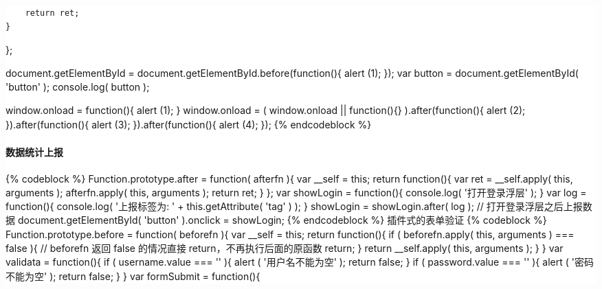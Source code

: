 		return ret;
	}
};

document.getElementById = document.getElementById.before(function(){
	alert (1);
});
var button = document.getElementById( 'button' );
console.log( button );

window.onload = function(){
	alert (1);
}
window.onload = ( window.onload || function(){} ).after(function(){
	alert (2);
}).after(function(){
	alert (3);
}).after(function(){
	alert (4);
});
{% endcodeblock %}

#### 数据统计上报
{% codeblock %}
Function.prototype.after = function( afterfn ){
	var __self = this;
	return function(){
		var ret = __self.apply( this, arguments );
		afterfn.apply( this, arguments );
		return ret;
	}
};
var showLogin = function(){
	console.log( '打开登录浮层' );
}
var log = function(){
	console.log( '上报标签为: ' + this.getAttribute( 'tag' ) );
}
showLogin = showLogin.after( log ); // 打开登录浮层之后上报数据
document.getElementById( 'button' ).onclick = showLogin;
{% endcodeblock %}
插件式的表单验证
{% codeblock %}
Function.prototype.before = function( beforefn ){
	var __self = this;
	return function(){
		if ( beforefn.apply( this, arguments ) === false ){
			// beforefn 返回 false 的情况直接 return，不再执行后面的原函数
			return;
		}
		return __self.apply( this, arguments );
	}
}
var validata = function(){
	if ( username.value === '' ){
		alert ( '用户名不能为空' );
		return false;
	}
	if ( password.value === '' ){
		alert ( '密码不能为空' );
		return false;
	}
}
var formSubmit = function(){